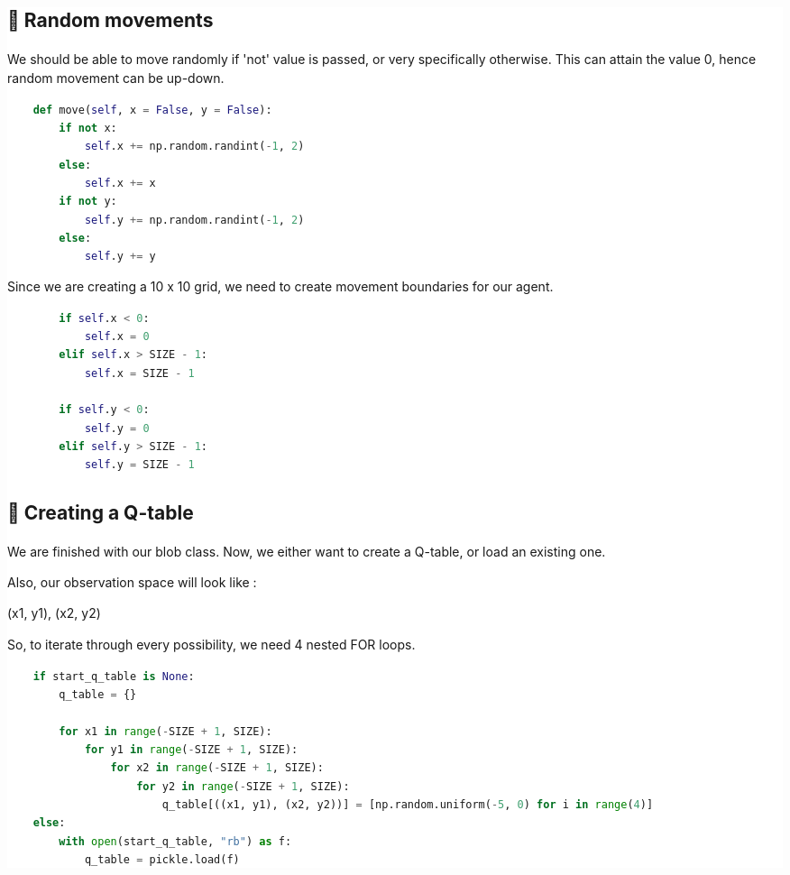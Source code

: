 ## 💢 Random movements

We should be able to move randomly if 'not' value is passed, or very specifically otherwise. This can attain the value 0, hence random movement can be up-down.

```python
    def move(self, x = False, y = False):
        if not x:
            self.x += np.random.randint(-1, 2)
        else:
            self.x += x
        if not y:
            self.y += np.random.randint(-1, 2)
        else:
            self.y += y
```

Since we are creating a 10 x 10 grid, we need to create movement boundaries for our agent.

```python
        if self.x < 0:
            self.x = 0
        elif self.x > SIZE - 1:
            self.x = SIZE - 1

        if self.y < 0:
            self.y = 0
        elif self.y > SIZE - 1:
            self.y = SIZE - 1
```

## 💢 Creating a Q-table

We are finished with our blob class. Now, we either want to create a Q-table, or load an existing one.

Also, our observation space will look like :<br>

(x1, y1), (x2, y2)

So, to iterate through every possibility, we need 4 nested FOR loops.

```python
    if start_q_table is None:
        q_table = {}

        for x1 in range(-SIZE + 1, SIZE):
            for y1 in range(-SIZE + 1, SIZE):
                for x2 in range(-SIZE + 1, SIZE):
                    for y2 in range(-SIZE + 1, SIZE):
                        q_table[((x1, y1), (x2, y2))] = [np.random.uniform(-5, 0) for i in range(4)]
    else:
        with open(start_q_table, "rb") as f:
            q_table = pickle.load(f)
```
